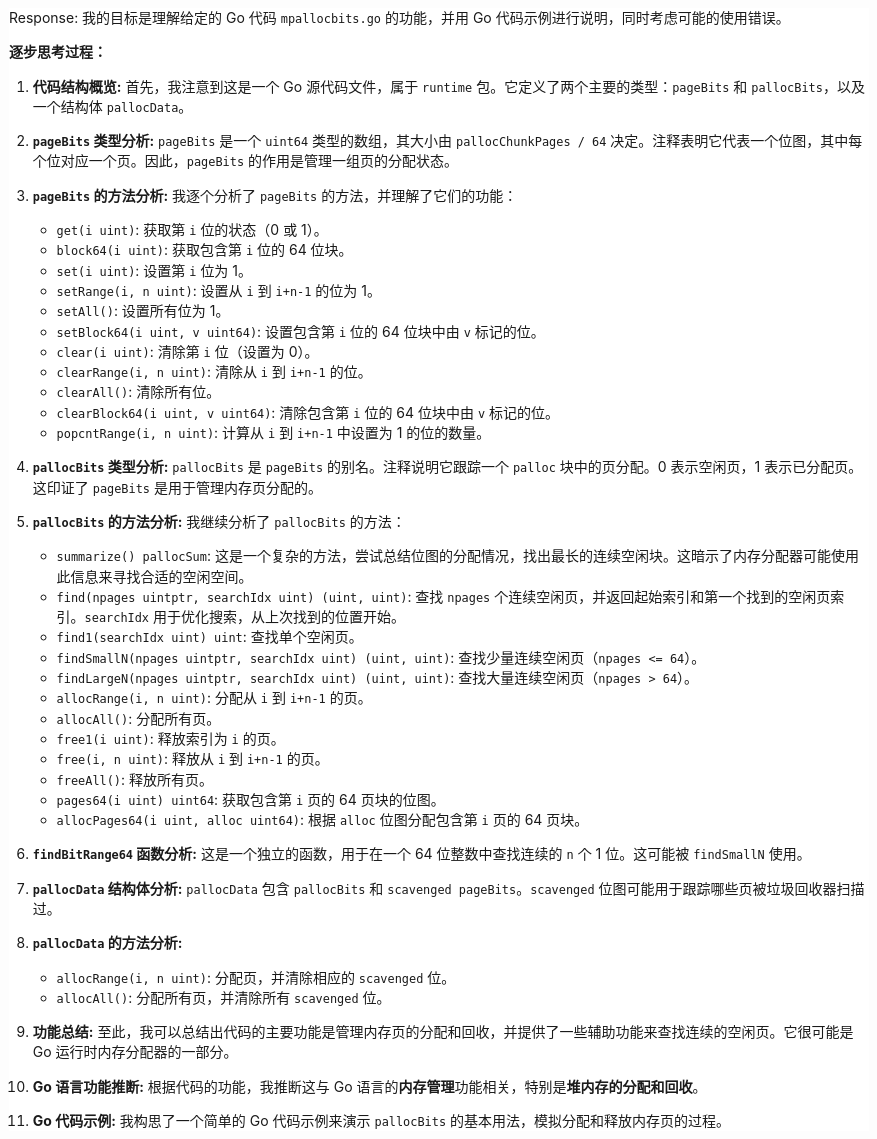 Response:
我的目标是理解给定的 Go 代码 `mpallocbits.go` 的功能，并用 Go 代码示例进行说明，同时考虑可能的使用错误。

**逐步思考过程：**

1. **代码结构概览:** 首先，我注意到这是一个 Go 源代码文件，属于 `runtime` 包。它定义了两个主要的类型：`pageBits` 和 `pallocBits`，以及一个结构体 `pallocData`。

2. **`pageBits` 类型分析:**  `pageBits` 是一个 `uint64` 类型的数组，其大小由 `pallocChunkPages / 64` 决定。注释表明它代表一个位图，其中每个位对应一个页。因此，`pageBits` 的作用是管理一组页的分配状态。

3. **`pageBits` 的方法分析:**  我逐个分析了 `pageBits` 的方法，并理解了它们的功能：
    * `get(i uint)`: 获取第 `i` 位的状态（0 或 1）。
    * `block64(i uint)`: 获取包含第 `i` 位的 64 位块。
    * `set(i uint)`: 设置第 `i` 位为 1。
    * `setRange(i, n uint)`: 设置从 `i` 到 `i+n-1` 的位为 1。
    * `setAll()`: 设置所有位为 1。
    * `setBlock64(i uint, v uint64)`: 设置包含第 `i` 位的 64 位块中由 `v` 标记的位。
    * `clear(i uint)`: 清除第 `i` 位（设置为 0）。
    * `clearRange(i, n uint)`: 清除从 `i` 到 `i+n-1` 的位。
    * `clearAll()`: 清除所有位。
    * `clearBlock64(i uint, v uint64)`: 清除包含第 `i` 位的 64 位块中由 `v` 标记的位。
    * `popcntRange(i, n uint)`: 计算从 `i` 到 `i+n-1` 中设置为 1 的位的数量。

4. **`pallocBits` 类型分析:** `pallocBits` 是 `pageBits` 的别名。注释说明它跟踪一个 `palloc` 块中的页分配。0 表示空闲页，1 表示已分配页。这印证了 `pageBits` 是用于管理内存页分配的。

5. **`pallocBits` 的方法分析:**  我继续分析了 `pallocBits` 的方法：
    * `summarize() pallocSum`:  这是一个复杂的方法，尝试总结位图的分配情况，找出最长的连续空闲块。这暗示了内存分配器可能使用此信息来寻找合适的空闲空间。
    * `find(npages uintptr, searchIdx uint) (uint, uint)`: 查找 `npages` 个连续空闲页，并返回起始索引和第一个找到的空闲页索引。`searchIdx` 用于优化搜索，从上次找到的位置开始。
    * `find1(searchIdx uint) uint`: 查找单个空闲页。
    * `findSmallN(npages uintptr, searchIdx uint) (uint, uint)`: 查找少量连续空闲页（`npages <= 64`）。
    * `findLargeN(npages uintptr, searchIdx uint) (uint, uint)`: 查找大量连续空闲页（`npages > 64`）。
    * `allocRange(i, n uint)`: 分配从 `i` 到 `i+n-1` 的页。
    * `allocAll()`: 分配所有页。
    * `free1(i uint)`: 释放索引为 `i` 的页。
    * `free(i, n uint)`: 释放从 `i` 到 `i+n-1` 的页。
    * `freeAll()`: 释放所有页。
    * `pages64(i uint) uint64`: 获取包含第 `i` 页的 64 页块的位图。
    * `allocPages64(i uint, alloc uint64)`:  根据 `alloc` 位图分配包含第 `i` 页的 64 页块。

6. **`findBitRange64` 函数分析:** 这是一个独立的函数，用于在一个 64 位整数中查找连续的 `n` 个 1 位。这可能被 `findSmallN` 使用。

7. **`pallocData` 结构体分析:**  `pallocData` 包含 `pallocBits` 和 `scavenged pageBits`。`scavenged` 位图可能用于跟踪哪些页被垃圾回收器扫描过。

8. **`pallocData` 的方法分析:**
    * `allocRange(i, n uint)`: 分配页，并清除相应的 `scavenged` 位。
    * `allocAll()`: 分配所有页，并清除所有 `scavenged` 位。

9. **功能总结:**  至此，我可以总结出代码的主要功能是管理内存页的分配和回收，并提供了一些辅助功能来查找连续的空闲页。它很可能是 Go 运行时内存分配器的一部分。

10. **Go 语言功能推断:**  根据代码的功能，我推断这与 Go 语言的**内存管理**功能相关，特别是**堆内存的分配和回收**。

11. **Go 代码示例:**  我构思了一个简单的 Go 代码示例来演示 `pallocBits` 的基本用法，模拟分配和释放内存页的过程。
